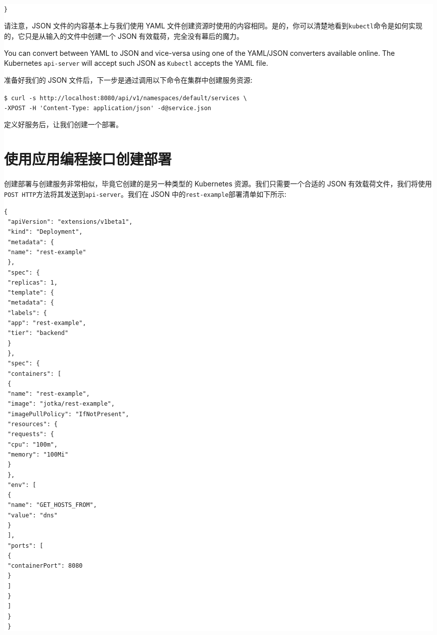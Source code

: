 ```
} 
```

请注意，JSON 文件的内容基本上与我们使用 YAML 文件创建资源时使用的内容相同。是的，你可以清楚地看到`kubectl`命令是如何实现的，它只是从输入的文件中创建一个 JSON 有效载荷，完全没有幕后的魔力。

You can convert between YAML to JSON and vice-versa using one of the YAML/JSON converters available online. The Kubernetes `api-server` will accept such JSON as `Kubectl` accepts the YAML file.

准备好我们的 JSON 文件后，下一步是通过调用以下命令在集群中创建服务资源:

```
$ curl -s http://localhost:8080/api/v1/namespaces/default/services \
-XPOST -H 'Content-Type: application/json' -d@service.json  
```

定义好服务后，让我们创建一个部署。

# 使用应用编程接口创建部署

创建部署与创建服务非常相似，毕竟它创建的是另一种类型的 Kubernetes 资源。我们只需要一个合适的 JSON 有效载荷文件，我们将使用`POST HTTP`方法将其发送到`api-server`。我们在 JSON 中的`rest-example`部署清单如下所示:

```
{
 "apiVersion": "extensions/v1beta1",
 "kind": "Deployment",
 "metadata": {
 "name": "rest-example"
 },
 "spec": {
 "replicas": 1,
 "template": {
 "metadata": {
 "labels": {
 "app": "rest-example",
 "tier": "backend"
 }
 },
 "spec": {
 "containers": [
 {
 "name": "rest-example",
 "image": "jotka/rest-example",
 "imagePullPolicy": "IfNotPresent",
 "resources": {
 "requests": {
 "cpu": "100m",
 "memory": "100Mi"
 }
 },
 "env": [
 {
 "name": "GET_HOSTS_FROM",
 "value": "dns"
 }
 ],
 "ports": [
 {
 "containerPort": 8080
 }
 ]
 }
 ]
 }
 }
```